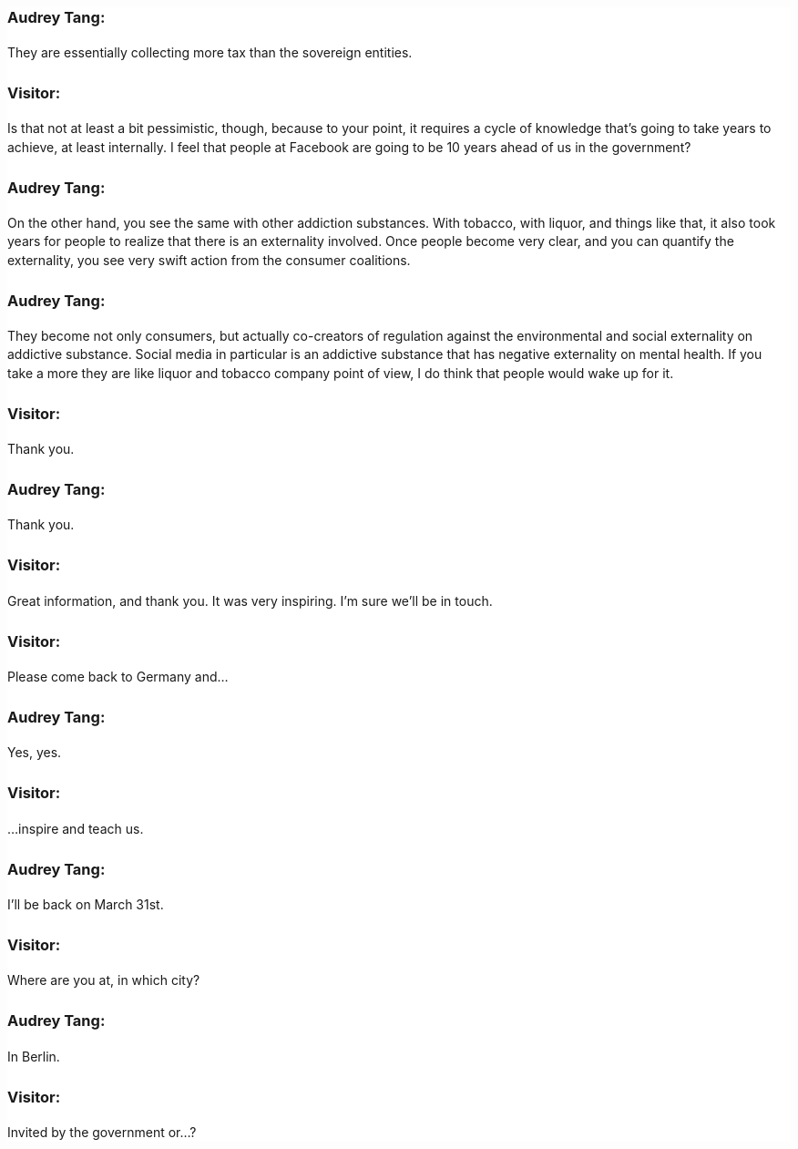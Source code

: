 ### Audrey Tang:
They are essentially collecting more tax than the sovereign entities.

### Visitor:
Is that not at least a bit pessimistic, though, because to your point, it requires a cycle of knowledge that’s going to take years to achieve, at least internally. I feel that people at Facebook are going to be 10 years ahead of us in the government?

### Audrey Tang:
On the other hand, you see the same with other addiction substances. With tobacco, with liquor, and things like that, it also took years for people to realize that there is an externality involved. Once people become very clear, and you can quantify the externality, you see very swift action from the consumer coalitions.

### Audrey Tang:
They become not only consumers, but actually co-creators of regulation against the environmental and social externality on addictive substance. Social media in particular is an addictive substance that has negative externality on mental health. If you take a more they are like liquor and tobacco company point of view, I do think that people would wake up for it.

### Visitor:
Thank you.

### Audrey Tang:
Thank you.

### Visitor:
Great information, and thank you. It was very inspiring. I’m sure we’ll be in touch.

### Visitor:
Please come back to Germany and…

### Audrey Tang:
Yes, yes.

### Visitor:
…inspire and teach us.

### Audrey Tang:
I’ll be back on March 31st.

### Visitor:
Where are you at, in which city?

### Audrey Tang:
In Berlin.

### Visitor:
Invited by the government or…?
